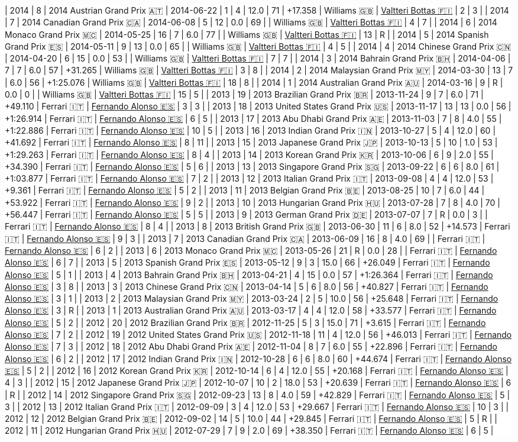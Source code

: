 | 2014 | 8 | 2014 Austrian Grand Prix 🇦🇹 | 2014-06-22 | 1 | 4 | 12.0 | 71 | +17.358 | Williams 🇬🇧 | [Valtteri Bottas 🇫🇮](/f1/drivers/bottas) | 2 | 3 |
| 2014 | 7 | 2014 Canadian Grand Prix 🇨🇦 | 2014-06-08 | 5 | 12 | 0.0 | 69 |   | Williams 🇬🇧 | [Valtteri Bottas 🇫🇮](/f1/drivers/bottas) | 4 | 7 |
| 2014 | 6 | 2014 Monaco Grand Prix 🇲🇨 | 2014-05-25 | 16 | 7 | 6.0 | 77 |   | Williams 🇬🇧 | [Valtteri Bottas 🇫🇮](/f1/drivers/bottas) | 13 | R |
| 2014 | 5 | 2014 Spanish Grand Prix 🇪🇸 | 2014-05-11 | 9 | 13 | 0.0 | 65 |   | Williams 🇬🇧 | [Valtteri Bottas 🇫🇮](/f1/drivers/bottas) | 4 | 5 |
| 2014 | 4 | 2014 Chinese Grand Prix 🇨🇳 | 2014-04-20 | 6 | 15 | 0.0 | 53 |   | Williams 🇬🇧 | [Valtteri Bottas 🇫🇮](/f1/drivers/bottas) | 7 | 7 |
| 2014 | 3 | 2014 Bahrain Grand Prix 🇧🇭 | 2014-04-06 | 7 | 7 | 6.0 | 57 | +31.265 | Williams 🇬🇧 | [Valtteri Bottas 🇫🇮](/f1/drivers/bottas) | 3 | 8 |
| 2014 | 2 | 2014 Malaysian Grand Prix 🇲🇾 | 2014-03-30 | 13 | 7 | 6.0 | 56 | +1:25.076 | Williams 🇬🇧 | [Valtteri Bottas 🇫🇮](/f1/drivers/bottas) | 18 | 8 |
| 2014 | 1 | 2014 Australian Grand Prix 🇦🇺 | 2014-03-16 | 9 | R | 0.0 | 0 |   | Williams 🇬🇧 | [Valtteri Bottas 🇫🇮](/f1/drivers/bottas) | 15 | 5 |
| 2013 | 19 | 2013 Brazilian Grand Prix 🇧🇷 | 2013-11-24 | 9 | 7 | 6.0 | 71 | +49.110 | Ferrari 🇮🇹 | [Fernando Alonso 🇪🇸](/f1/drivers/alonso) | 3 | 3 |
| 2013 | 18 | 2013 United States Grand Prix 🇺🇸 | 2013-11-17 | 13 | 13 | 0.0 | 56 | +1:26.914 | Ferrari 🇮🇹 | [Fernando Alonso 🇪🇸](/f1/drivers/alonso) | 6 | 5 |
| 2013 | 17 | 2013 Abu Dhabi Grand Prix 🇦🇪 | 2013-11-03 | 7 | 8 | 4.0 | 55 | +1:22.886 | Ferrari 🇮🇹 | [Fernando Alonso 🇪🇸](/f1/drivers/alonso) | 10 | 5 |
| 2013 | 16 | 2013 Indian Grand Prix 🇮🇳 | 2013-10-27 | 5 | 4 | 12.0 | 60 | +41.692 | Ferrari 🇮🇹 | [Fernando Alonso 🇪🇸](/f1/drivers/alonso) | 8 | 11 |
| 2013 | 15 | 2013 Japanese Grand Prix 🇯🇵 | 2013-10-13 | 5 | 10 | 1.0 | 53 | +1:29.263 | Ferrari 🇮🇹 | [Fernando Alonso 🇪🇸](/f1/drivers/alonso) | 8 | 4 |
| 2013 | 14 | 2013 Korean Grand Prix 🇰🇷 | 2013-10-06 | 6 | 9 | 2.0 | 55 | +34.390 | Ferrari 🇮🇹 | [Fernando Alonso 🇪🇸](/f1/drivers/alonso) | 5 | 6 |
| 2013 | 13 | 2013 Singapore Grand Prix 🇸🇬 | 2013-09-22 | 6 | 6 | 8.0 | 61 | +1:03.877 | Ferrari 🇮🇹 | [Fernando Alonso 🇪🇸](/f1/drivers/alonso) | 7 | 2 |
| 2013 | 12 | 2013 Italian Grand Prix 🇮🇹 | 2013-09-08 | 4 | 4 | 12.0 | 53 | +9.361 | Ferrari 🇮🇹 | [Fernando Alonso 🇪🇸](/f1/drivers/alonso) | 5 | 2 |
| 2013 | 11 | 2013 Belgian Grand Prix 🇧🇪 | 2013-08-25 | 10 | 7 | 6.0 | 44 | +53.922 | Ferrari 🇮🇹 | [Fernando Alonso 🇪🇸](/f1/drivers/alonso) | 9 | 2 |
| 2013 | 10 | 2013 Hungarian Grand Prix 🇭🇺 | 2013-07-28 | 7 | 8 | 4.0 | 70 | +56.447 | Ferrari 🇮🇹 | [Fernando Alonso 🇪🇸](/f1/drivers/alonso) | 5 | 5 |
| 2013 | 9 | 2013 German Grand Prix 🇩🇪 | 2013-07-07 | 7 | R | 0.0 | 3 |   | Ferrari 🇮🇹 | [Fernando Alonso 🇪🇸](/f1/drivers/alonso) | 8 | 4 |
| 2013 | 8 | 2013 British Grand Prix 🇬🇧 | 2013-06-30 | 11 | 6 | 8.0 | 52 | +14.573 | Ferrari 🇮🇹 | [Fernando Alonso 🇪🇸](/f1/drivers/alonso) | 9 | 3 |
| 2013 | 7 | 2013 Canadian Grand Prix 🇨🇦 | 2013-06-09 | 16 | 8 | 4.0 | 69 |   | Ferrari 🇮🇹 | [Fernando Alonso 🇪🇸](/f1/drivers/alonso) | 6 | 2 |
| 2013 | 6 | 2013 Monaco Grand Prix 🇲🇨 | 2013-05-26 | 21 | R | 0.0 | 28 |   | Ferrari 🇮🇹 | [Fernando Alonso 🇪🇸](/f1/drivers/alonso) | 6 | 7 |
| 2013 | 5 | 2013 Spanish Grand Prix 🇪🇸 | 2013-05-12 | 9 | 3 | 15.0 | 66 | +26.049 | Ferrari 🇮🇹 | [Fernando Alonso 🇪🇸](/f1/drivers/alonso) | 5 | 1 |
| 2013 | 4 | 2013 Bahrain Grand Prix 🇧🇭 | 2013-04-21 | 4 | 15 | 0.0 | 57 | +1:26.364 | Ferrari 🇮🇹 | [Fernando Alonso 🇪🇸](/f1/drivers/alonso) | 3 | 8 |
| 2013 | 3 | 2013 Chinese Grand Prix 🇨🇳 | 2013-04-14 | 5 | 6 | 8.0 | 56 | +40.827 | Ferrari 🇮🇹 | [Fernando Alonso 🇪🇸](/f1/drivers/alonso) | 3 | 1 |
| 2013 | 2 | 2013 Malaysian Grand Prix 🇲🇾 | 2013-03-24 | 2 | 5 | 10.0 | 56 | +25.648 | Ferrari 🇮🇹 | [Fernando Alonso 🇪🇸](/f1/drivers/alonso) | 3 | R |
| 2013 | 1 | 2013 Australian Grand Prix 🇦🇺 | 2013-03-17 | 4 | 4 | 12.0 | 58 | +33.577 | Ferrari 🇮🇹 | [Fernando Alonso 🇪🇸](/f1/drivers/alonso) | 5 | 2 |
| 2012 | 20 | 2012 Brazilian Grand Prix 🇧🇷 | 2012-11-25 | 5 | 3 | 15.0 | 71 | +3.615 | Ferrari 🇮🇹 | [Fernando Alonso 🇪🇸](/f1/drivers/alonso) | 7 | 2 |
| 2012 | 19 | 2012 United States Grand Prix 🇺🇸 | 2012-11-18 | 11 | 4 | 12.0 | 56 | +46.013 | Ferrari 🇮🇹 | [Fernando Alonso 🇪🇸](/f1/drivers/alonso) | 7 | 3 |
| 2012 | 18 | 2012 Abu Dhabi Grand Prix 🇦🇪 | 2012-11-04 | 8 | 7 | 6.0 | 55 | +22.896 | Ferrari 🇮🇹 | [Fernando Alonso 🇪🇸](/f1/drivers/alonso) | 6 | 2 |
| 2012 | 17 | 2012 Indian Grand Prix 🇮🇳 | 2012-10-28 | 6 | 6 | 8.0 | 60 | +44.674 | Ferrari 🇮🇹 | [Fernando Alonso 🇪🇸](/f1/drivers/alonso) | 5 | 2 |
| 2012 | 16 | 2012 Korean Grand Prix 🇰🇷 | 2012-10-14 | 6 | 4 | 12.0 | 55 | +20.168 | Ferrari 🇮🇹 | [Fernando Alonso 🇪🇸](/f1/drivers/alonso) | 4 | 3 |
| 2012 | 15 | 2012 Japanese Grand Prix 🇯🇵 | 2012-10-07 | 10 | 2 | 18.0 | 53 | +20.639 | Ferrari 🇮🇹 | [Fernando Alonso 🇪🇸](/f1/drivers/alonso) | 6 | R |
| 2012 | 14 | 2012 Singapore Grand Prix 🇸🇬 | 2012-09-23 | 13 | 8 | 4.0 | 59 | +42.829 | Ferrari 🇮🇹 | [Fernando Alonso 🇪🇸](/f1/drivers/alonso) | 5 | 3 |
| 2012 | 13 | 2012 Italian Grand Prix 🇮🇹 | 2012-09-09 | 3 | 4 | 12.0 | 53 | +29.667 | Ferrari 🇮🇹 | [Fernando Alonso 🇪🇸](/f1/drivers/alonso) | 10 | 3 |
| 2012 | 12 | 2012 Belgian Grand Prix 🇧🇪 | 2012-09-02 | 14 | 5 | 10.0 | 44 | +29.845 | Ferrari 🇮🇹 | [Fernando Alonso 🇪🇸](/f1/drivers/alonso) | 5 | R |
| 2012 | 11 | 2012 Hungarian Grand Prix 🇭🇺 | 2012-07-29 | 7 | 9 | 2.0 | 69 | +38.350 | Ferrari 🇮🇹 | [Fernando Alonso 🇪🇸](/f1/drivers/alonso) | 6 | 5 |